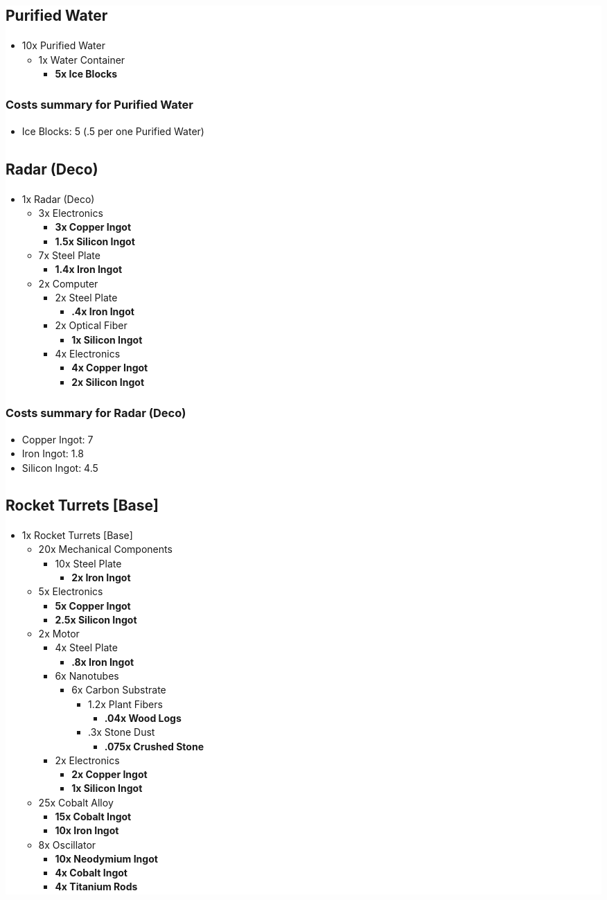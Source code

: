 ## Purified Water

* 10x Purified Water
  * 1x Water Container
    * **5x Ice Blocks**

### Costs summary for Purified Water

* Ice Blocks: 5 (.5 per one Purified Water)

## Radar (Deco)

* 1x Radar (Deco)
  * 3x Electronics
    * **3x Copper Ingot**
    * **1.5x Silicon Ingot**
  * 7x Steel Plate
    * **1.4x Iron Ingot**
  * 2x Computer
    * 2x Steel Plate
      * **.4x Iron Ingot**
    * 2x Optical Fiber
      * **1x Silicon Ingot**
    * 4x Electronics
      * **4x Copper Ingot**
      * **2x Silicon Ingot**

### Costs summary for Radar (Deco)

* Copper Ingot: 7
* Iron Ingot: 1.8
* Silicon Ingot: 4.5

## Rocket Turrets [Base]

* 1x Rocket Turrets [Base]
  * 20x Mechanical Components
    * 10x Steel Plate
      * **2x Iron Ingot**
  * 5x Electronics
    * **5x Copper Ingot**
    * **2.5x Silicon Ingot**
  * 2x Motor
    * 4x Steel Plate
      * **.8x Iron Ingot**
    * 6x Nanotubes
      * 6x Carbon Substrate
        * 1.2x Plant Fibers
          * **.04x Wood Logs**
        * .3x Stone Dust
          * **.075x Crushed Stone**
    * 2x Electronics
      * **2x Copper Ingot**
      * **1x Silicon Ingot**
  * 25x Cobalt Alloy
    * **15x Cobalt Ingot**
    * **10x Iron Ingot**
  * 8x Oscillator
    * **10x Neodymium Ingot**
    * **4x Cobalt Ingot**
    * **4x Titanium Rods**
